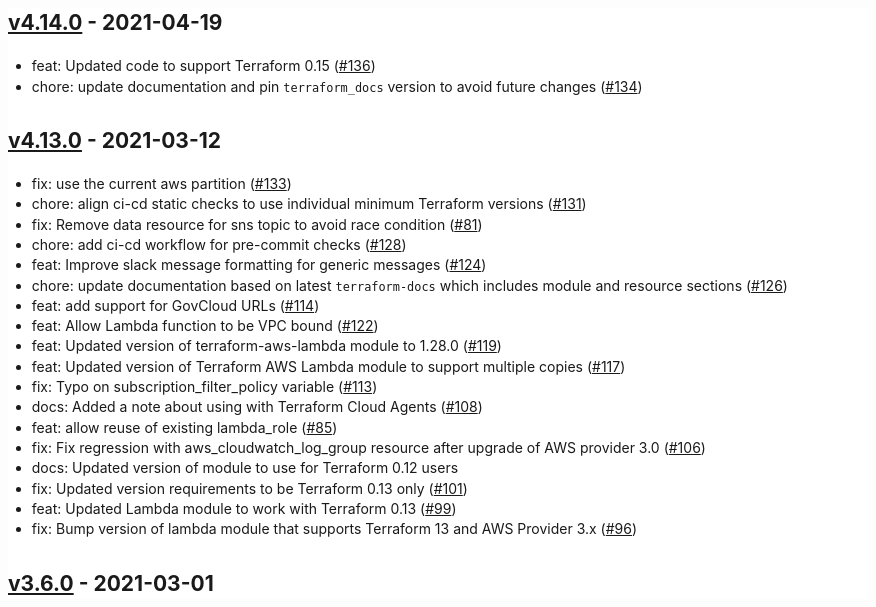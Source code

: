 
<a name="v4.14.0"></a>
## [v4.14.0] - 2021-04-19

- feat: Updated code to support Terraform 0.15 ([#136](https://github.com/trustedshops/terraform-aws-notify-teams/issues/136))
- chore: update documentation and pin `terraform_docs` version to avoid future changes ([#134](https://github.com/trustedshops/terraform-aws-notify-teams/issues/134))


<a name="v4.13.0"></a>
## [v4.13.0] - 2021-03-12

- fix: use the current aws partition ([#133](https://github.com/trustedshops/terraform-aws-notify-teams/issues/133))
- chore: align ci-cd static checks to use individual minimum Terraform versions ([#131](https://github.com/trustedshops/terraform-aws-notify-teams/issues/131))
- fix: Remove data resource for sns topic to avoid race condition ([#81](https://github.com/trustedshops/terraform-aws-notify-teams/issues/81))
- chore: add ci-cd workflow for pre-commit checks ([#128](https://github.com/trustedshops/terraform-aws-notify-teams/issues/128))
- feat: Improve slack message formatting for generic messages ([#124](https://github.com/trustedshops/terraform-aws-notify-teams/issues/124))
- chore: update documentation based on latest `terraform-docs` which includes module and resource sections ([#126](https://github.com/trustedshops/terraform-aws-notify-teams/issues/126))
- feat: add support for GovCloud URLs ([#114](https://github.com/trustedshops/terraform-aws-notify-teams/issues/114))
- feat: Allow Lambda function to be VPC bound ([#122](https://github.com/trustedshops/terraform-aws-notify-teams/issues/122))
- feat: Updated version of terraform-aws-lambda module to 1.28.0 ([#119](https://github.com/trustedshops/terraform-aws-notify-teams/issues/119))
- feat: Updated version of Terraform AWS Lambda module to support multiple copies ([#117](https://github.com/trustedshops/terraform-aws-notify-teams/issues/117))
- fix: Typo on subscription_filter_policy variable ([#113](https://github.com/trustedshops/terraform-aws-notify-teams/issues/113))
- docs: Added a note about using with Terraform Cloud Agents ([#108](https://github.com/trustedshops/terraform-aws-notify-teams/issues/108))
- feat: allow reuse of existing lambda_role ([#85](https://github.com/trustedshops/terraform-aws-notify-teams/issues/85))
- fix: Fix regression with aws_cloudwatch_log_group resource after upgrade of AWS provider 3.0 ([#106](https://github.com/trustedshops/terraform-aws-notify-teams/issues/106))
- docs: Updated version of module to use for Terraform 0.12 users
- fix: Updated version requirements to be Terraform 0.13 only ([#101](https://github.com/trustedshops/terraform-aws-notify-teams/issues/101))
- feat: Updated Lambda module to work with Terraform 0.13 ([#99](https://github.com/trustedshops/terraform-aws-notify-teams/issues/99))
- fix: Bump version of lambda module that supports Terraform 13 and AWS Provider 3.x ([#96](https://github.com/trustedshops/terraform-aws-notify-teams/issues/96))


<a name="v3.6.0"></a>
## [v3.6.0] - 2021-03-01


[Unreleased]: https://github.com/trustedshops/terraform-aws-notify-teams/compare/v4.19.0...HEAD
[v4.19.0]: https://github.com/trustedshops/terraform-aws-notify-teams/compare/v4.18.0...v4.19.0
[v4.18.0]: https://github.com/trustedshops/terraform-aws-notify-teams/compare/v4.17.0...v4.18.0
[v4.17.0]: https://github.com/trustedshops/terraform-aws-notify-teams/compare/v4.16.0...v4.17.0
[v4.16.0]: https://github.com/trustedshops/terraform-aws-notify-teams/compare/v4.15.0...v4.16.0
[v4.15.0]: https://github.com/trustedshops/terraform-aws-notify-teams/compare/v4.14.0...v4.15.0
[v4.14.0]: https://github.com/trustedshops/terraform-aws-notify-teams/compare/v4.13.0...v4.14.0
[v4.13.0]: https://github.com/trustedshops/terraform-aws-notify-teams/compare/v3.6.0...v4.13.0
[v3.6.0]: https://github.com/trustedshops/terraform-aws-notify-teams/compare/v4.12.0...v3.6.0
[v4.12.0]: https://github.com/trustedshops/terraform-aws-notify-teams/compare/v4.11.0...v4.12.0
[v4.11.0]: https://github.com/trustedshops/terraform-aws-notify-teams/compare/v4.10.0...v4.11.0
[v4.10.0]: https://github.com/trustedshops/terraform-aws-notify-teams/compare/v4.9.0...v4.10.0
[v4.9.0]: https://github.com/trustedshops/terraform-aws-notify-teams/compare/v4.8.0...v4.9.0
[v4.8.0]: https://github.com/trustedshops/terraform-aws-notify-teams/compare/v4.7.0...v4.8.0
[v4.7.0]: https://github.com/trustedshops/terraform-aws-notify-teams/compare/v4.6.0...v4.7.0
[v4.6.0]: https://github.com/trustedshops/terraform-aws-notify-teams/compare/v4.5.0...v4.6.0
[v4.5.0]: https://github.com/trustedshops/terraform-aws-notify-teams/compare/v4.4.0...v4.5.0
[v4.4.0]: https://github.com/trustedshops/terraform-aws-notify-teams/compare/v4.3.0...v4.4.0
[v4.3.0]: https://github.com/trustedshops/terraform-aws-notify-teams/compare/v4.2.0...v4.3.0
[v4.2.0]: https://github.com/trustedshops/terraform-aws-notify-teams/compare/v3.5.0...v4.2.0
[v3.5.0]: https://github.com/trustedshops/terraform-aws-notify-teams/compare/v4.1.0...v3.5.0
[v4.1.0]: https://github.com/trustedshops/terraform-aws-notify-teams/compare/v4.0.0...v4.1.0
[v4.0.0]: https://github.com/trustedshops/terraform-aws-notify-teams/compare/v3.4.0...v4.0.0
[v3.4.0]: https://github.com/trustedshops/terraform-aws-notify-teams/compare/v3.3.0...v3.4.0
[v3.3.0]: https://github.com/trustedshops/terraform-aws-notify-teams/compare/v3.2.0...v3.3.0
[v3.2.0]: https://github.com/trustedshops/terraform-aws-notify-teams/compare/v3.1.0...v3.2.0
[v3.1.0]: https://github.com/trustedshops/terraform-aws-notify-teams/compare/v3.0.0...v3.1.0
[v3.0.0]: https://github.com/trustedshops/terraform-aws-notify-teams/compare/v2.15.0...v3.0.0
[v2.15.0]: https://github.com/trustedshops/terraform-aws-notify-teams/compare/v2.14.0...v2.15.0
[v2.14.0]: https://github.com/trustedshops/terraform-aws-notify-teams/compare/v2.13.0...v2.14.0
[v2.13.0]: https://github.com/trustedshops/terraform-aws-notify-teams/compare/v2.12.0...v2.13.0
[v2.12.0]: https://github.com/trustedshops/terraform-aws-notify-teams/compare/v2.11.0...v2.12.0
[v2.11.0]: https://github.com/trustedshops/terraform-aws-notify-teams/compare/v2.10.0...v2.11.0
[v2.10.0]: https://github.com/trustedshops/terraform-aws-notify-teams/compare/v2.9.0...v2.10.0
[v2.9.0]: https://github.com/trustedshops/terraform-aws-notify-teams/compare/v2.8.0...v2.9.0
[v2.8.0]: https://github.com/trustedshops/terraform-aws-notify-teams/compare/v2.7.0...v2.8.0
[v2.7.0]: https://github.com/trustedshops/terraform-aws-notify-teams/compare/v2.6.0...v2.7.0
[v2.6.0]: https://github.com/trustedshops/terraform-aws-notify-teams/compare/v2.5.0...v2.6.0
[v2.5.0]: https://github.com/trustedshops/terraform-aws-notify-teams/compare/v2.4.0...v2.5.0
[v2.4.0]: https://github.com/trustedshops/terraform-aws-notify-teams/compare/v1.14.0...v2.4.0
[v1.14.0]: https://github.com/trustedshops/terraform-aws-notify-teams/compare/v2.3.0...v1.14.0
[v2.3.0]: https://github.com/trustedshops/terraform-aws-notify-teams/compare/v2.2.0...v2.3.0
[v2.2.0]: https://github.com/trustedshops/terraform-aws-notify-teams/compare/v2.1.0...v2.2.0
[v2.1.0]: https://github.com/trustedshops/terraform-aws-notify-teams/compare/v2.0.0...v2.1.0
[v2.0.0]: https://github.com/trustedshops/terraform-aws-notify-teams/compare/v1.13.0...v2.0.0
[v1.13.0]: https://github.com/trustedshops/terraform-aws-notify-teams/compare/v1.12.0...v1.13.0
[v1.12.0]: https://github.com/trustedshops/terraform-aws-notify-teams/compare/v1.11.0...v1.12.0
[v1.11.0]: https://github.com/trustedshops/terraform-aws-notify-teams/compare/v1.10.0...v1.11.0
[v1.10.0]: https://github.com/trustedshops/terraform-aws-notify-teams/compare/v1.9.0...v1.10.0
[v1.9.0]: https://github.com/trustedshops/terraform-aws-notify-teams/compare/v1.8.0...v1.9.0
[v1.8.0]: https://github.com/trustedshops/terraform-aws-notify-teams/compare/v1.7.0...v1.8.0
[v1.7.0]: https://github.com/trustedshops/terraform-aws-notify-teams/compare/v1.6.0...v1.7.0
[v1.6.0]: https://github.com/trustedshops/terraform-aws-notify-teams/compare/v1.5.0...v1.6.0
[v1.5.0]: https://github.com/trustedshops/terraform-aws-notify-teams/compare/v1.4.0...v1.5.0
[v1.4.0]: https://github.com/trustedshops/terraform-aws-notify-teams/compare/v1.3.0...v1.4.0
[v1.3.0]: https://github.com/trustedshops/terraform-aws-notify-teams/compare/v1.2.0...v1.3.0
[v1.2.0]: https://github.com/trustedshops/terraform-aws-notify-teams/compare/v1.1.0...v1.2.0
[v1.1.0]: https://github.com/trustedshops/terraform-aws-notify-teams/compare/v1.0.1...v1.1.0
[v1.0.1]: https://github.com/trustedshops/terraform-aws-notify-teams/compare/v1.0.0...v1.0.1
[v1.0.0]: https://github.com/trustedshops/terraform-aws-notify-teams/compare/v0.0.1...v1.0.0